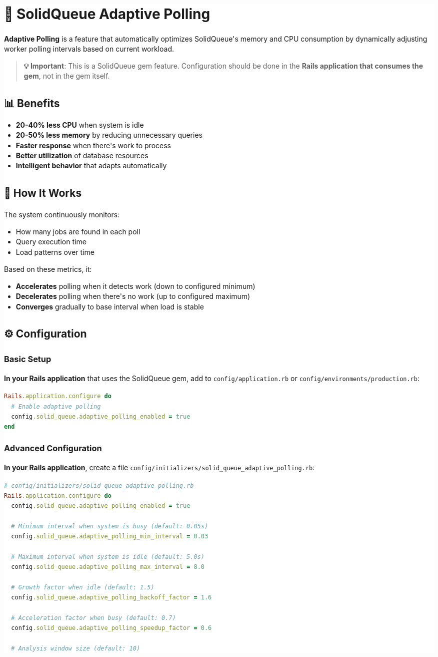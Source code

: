 # 🚀 SolidQueue Adaptive Polling

**Adaptive Polling** is a feature that automatically optimizes SolidQueue's memory and CPU consumption by dynamically adjusting worker polling intervals based on current workload.

> **💡 Important**: This is a SolidQueue gem feature. Configuration should be done in the **Rails application that consumes the gem**, not in the gem itself.

## 📊 Benefits

- **20-40% less CPU** when system is idle
- **20-50% less memory** by reducing unnecessary queries  
- **Faster response** when there's work to process
- **Better utilization** of database resources
- **Intelligent behavior** that adapts automatically

## 🔧 How It Works

The system continuously monitors:
- How many jobs are found in each poll
- Query execution time
- Load patterns over time

Based on these metrics, it:
- **Accelerates** polling when it detects work (down to configured minimum)
- **Decelerates** polling when there's no work (up to configured maximum)
- **Converges** gradually to base interval when load is stable

## ⚙️ Configuration

### Basic Setup

**In your Rails application** that uses the SolidQueue gem, add to `config/application.rb` or `config/environments/production.rb`:

```ruby
Rails.application.configure do
  # Enable adaptive polling
  config.solid_queue.adaptive_polling_enabled = true
end
```

### Advanced Configuration

**In your Rails application**, create a file `config/initializers/solid_queue_adaptive_polling.rb`:

```ruby
# config/initializers/solid_queue_adaptive_polling.rb
Rails.application.configure do
  config.solid_queue.adaptive_polling_enabled = true
  
  # Minimum interval when system is busy (default: 0.05s)
  config.solid_queue.adaptive_polling_min_interval = 0.03
  
  # Maximum interval when system is idle (default: 5.0s) 
  config.solid_queue.adaptive_polling_max_interval = 8.0
  
  # Growth factor when idle (default: 1.5)
  config.solid_queue.adaptive_polling_backoff_factor = 1.6
  
  # Acceleration factor when busy (default: 0.7)
  config.solid_queue.adaptive_polling_speedup_factor = 0.6
  
  # Analysis window size (default: 10)
```